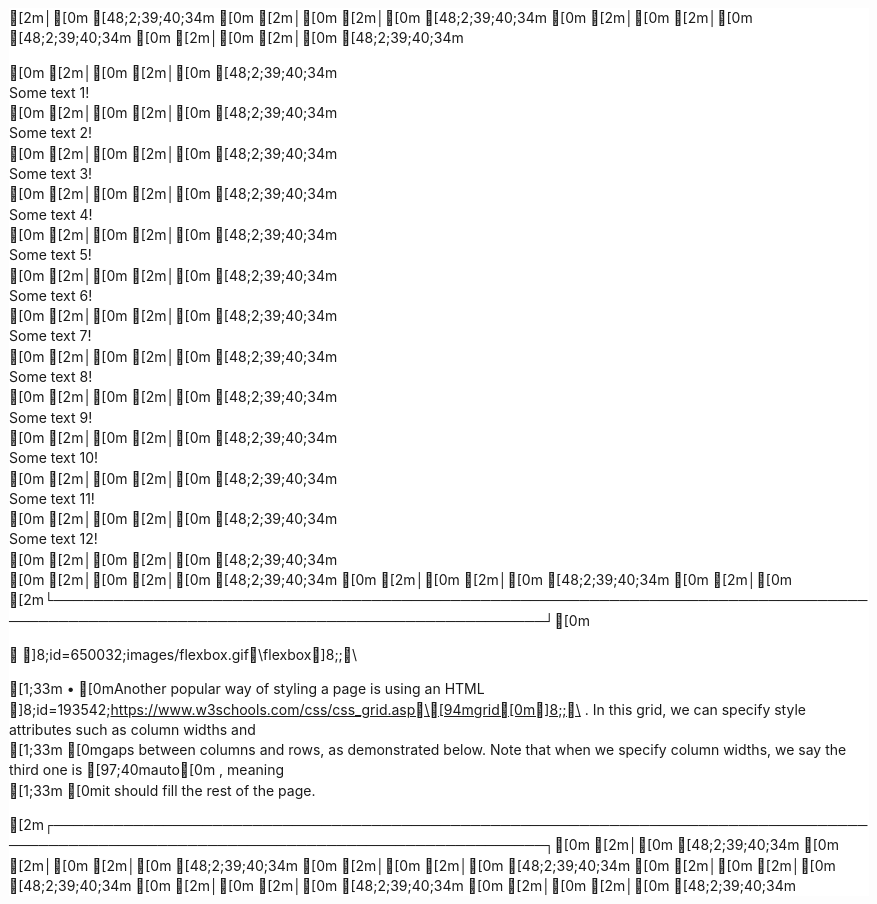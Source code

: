 [2m│[0m [48;2;39;40;34m        </style>                                                                                                                      [0m [2m│[0m
[2m│[0m [48;2;39;40;34m    </head>                                                                                                                           [0m [2m│[0m
[2m│[0m [48;2;39;40;34m    <body>                                                                                                                            [0m [2m│[0m
[2m│[0m [48;2;39;40;34m        <div id="container">                                                                                                          [0m [2m│[0m
[2m│[0m [48;2;39;40;34m            <div>Some text 1!</div>                                                                                                   [0m [2m│[0m
[2m│[0m [48;2;39;40;34m            <div>Some text 2!</div>                                                                                                   [0m [2m│[0m
[2m│[0m [48;2;39;40;34m            <div>Some text 3!</div>                                                                                                   [0m [2m│[0m
[2m│[0m [48;2;39;40;34m            <div>Some text 4!</div>                                                                                                   [0m [2m│[0m
[2m│[0m [48;2;39;40;34m            <div>Some text 5!</div>                                                                                                   [0m [2m│[0m
[2m│[0m [48;2;39;40;34m            <div>Some text 6!</div>                                                                                                   [0m [2m│[0m
[2m│[0m [48;2;39;40;34m            <div>Some text 7!</div>                                                                                                   [0m [2m│[0m
[2m│[0m [48;2;39;40;34m            <div>Some text 8!</div>                                                                                                   [0m [2m│[0m
[2m│[0m [48;2;39;40;34m            <div>Some text 9!</div>                                                                                                   [0m [2m│[0m
[2m│[0m [48;2;39;40;34m            <div>Some text 10!</div>                                                                                                  [0m [2m│[0m
[2m│[0m [48;2;39;40;34m            <div>Some text 11!</div>                                                                                                  [0m [2m│[0m
[2m│[0m [48;2;39;40;34m            <div>Some text 12!</div>                                                                                                  [0m [2m│[0m
[2m│[0m [48;2;39;40;34m        </div>                                                                                                                        [0m [2m│[0m
[2m│[0m [48;2;39;40;34m    </body>                                                                                                                           [0m [2m│[0m
[2m│[0m [48;2;39;40;34m</html>                                                                                                                               [0m [2m│[0m
[2m└────────────────────────────────────────────────────────────────────────────────────────────────────────────────────────────────────────┘[0m

🌆 ]8;id=650032;images/flexbox.gif\flexbox]8;;\                                                                                                                                

[1;33m • [0mAnother popular way of styling a page is using an HTML ]8;id=193542;https://www.w3schools.com/css/css_grid.asp\[94mgrid[0m]8;;\ . In this grid, we can specify style attributes such as column widths and  
[1;33m   [0mgaps between columns and rows, as demonstrated below. Note that when we specify column widths, we say the third one is [97;40mauto[0m , meaning  
[1;33m   [0mit should fill the rest of the page.                                                                                                   

[2m┌────────────────────────────────────────────────────────────────────────────────────────────────────────────────────────────────────────┐[0m
[2m│[0m [48;2;39;40;34m<!DOCTYPE html>                                                                                                                       [0m [2m│[0m
[2m│[0m [48;2;39;40;34m<html lang="en">                                                                                                                      [0m [2m│[0m
[2m│[0m [48;2;39;40;34m    <head>                                                                                                                            [0m [2m│[0m
[2m│[0m [48;2;39;40;34m        <title>My Web Page!</title>                                                                                                   [0m [2m│[0m
[2m│[0m [48;2;39;40;34m        <meta name="viewport" content="width=device-width, initial-scale=1.0">                                                        [0m [2m│[0m
[2m│[0m [48;2;39;40;34m        <style>                                                                                                                       [0m [2m│[0m